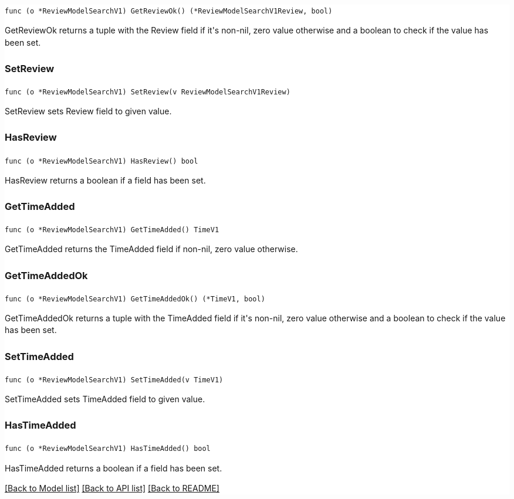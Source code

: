 `func (o *ReviewModelSearchV1) GetReviewOk() (*ReviewModelSearchV1Review, bool)`

GetReviewOk returns a tuple with the Review field if it's non-nil, zero value otherwise
and a boolean to check if the value has been set.

### SetReview

`func (o *ReviewModelSearchV1) SetReview(v ReviewModelSearchV1Review)`

SetReview sets Review field to given value.

### HasReview

`func (o *ReviewModelSearchV1) HasReview() bool`

HasReview returns a boolean if a field has been set.

### GetTimeAdded

`func (o *ReviewModelSearchV1) GetTimeAdded() TimeV1`

GetTimeAdded returns the TimeAdded field if non-nil, zero value otherwise.

### GetTimeAddedOk

`func (o *ReviewModelSearchV1) GetTimeAddedOk() (*TimeV1, bool)`

GetTimeAddedOk returns a tuple with the TimeAdded field if it's non-nil, zero value otherwise
and a boolean to check if the value has been set.

### SetTimeAdded

`func (o *ReviewModelSearchV1) SetTimeAdded(v TimeV1)`

SetTimeAdded sets TimeAdded field to given value.

### HasTimeAdded

`func (o *ReviewModelSearchV1) HasTimeAdded() bool`

HasTimeAdded returns a boolean if a field has been set.


[[Back to Model list]](../README.md#documentation-for-models) [[Back to API list]](../README.md#documentation-for-api-endpoints) [[Back to README]](../README.md)


